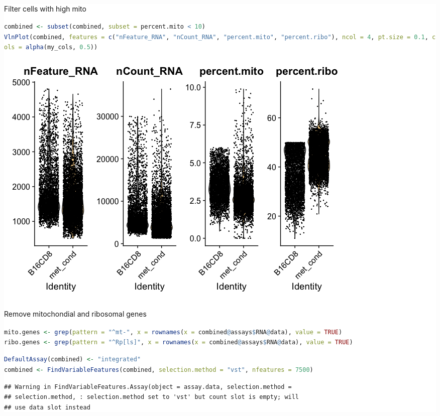 Filter cells with high mito

``` r
combined <- subset(combined, subset = percent.mito < 10)
VlnPlot(combined, features = c("nFeature_RNA", "nCount_RNA", "percent.mito", "percent.ribo"), ncol = 4, pt.size = 0.1, cols = alpha(my_cols, 0.5))
```

![](CD8_dataset_incorporation_files/figure-gfm/unnamed-chunk-46-1.png)

Remove mitochondial and ribosomal genes

``` r
mito.genes <- grep(pattern = "^mt-", x = rownames(x = combined@assays$RNA@data), value = TRUE)
ribo.genes <- grep(pattern = "^Rp[ls]", x = rownames(x = combined@assays$RNA@data), value = TRUE)
```

``` r
DefaultAssay(combined) <- "integrated"
combined <- FindVariableFeatures(combined, selection.method = "vst", nfeatures = 7500)
```

    ## Warning in FindVariableFeatures.Assay(object = assay.data, selection.method =
    ## selection.method, : selection.method set to 'vst' but count slot is empty; will
    ## use data slot instead
